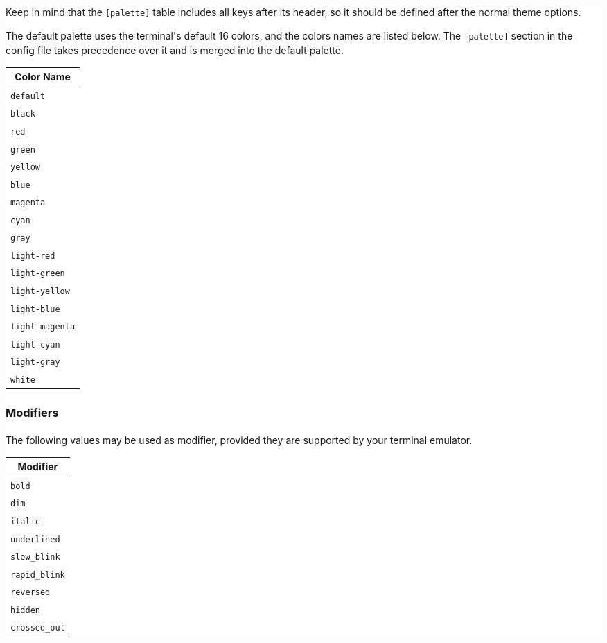 Keep in mind that the `[palette]` table includes all keys after its header,
so it should be defined after the normal theme options.

The default palette uses the terminal's default 16 colors, and the colors names
are listed below. The `[palette]` section in the config file takes precedence
over it and is merged into the default palette.

| Color Name      |
| ---             |
| `default`       |
| `black`         |
| `red`           |
| `green`         |
| `yellow`        |
| `blue`          |
| `magenta`       |
| `cyan`          |
| `gray`          |
| `light-red`     |
| `light-green`   |
| `light-yellow`  |
| `light-blue`    |
| `light-magenta` |
| `light-cyan`    |
| `light-gray`    |
| `white`         |

### Modifiers

The following values may be used as modifier, provided they are supported by
your terminal emulator.

| Modifier             |
| ---                  |
| `bold`               |
| `dim`                |
| `italic`             |
| `underlined`         |
| `slow_blink`         |
| `rapid_blink`        |
| `reversed`           |
| `hidden`             |
| `crossed_out`        |


[editor-section]: ./configuration.md#editor-section